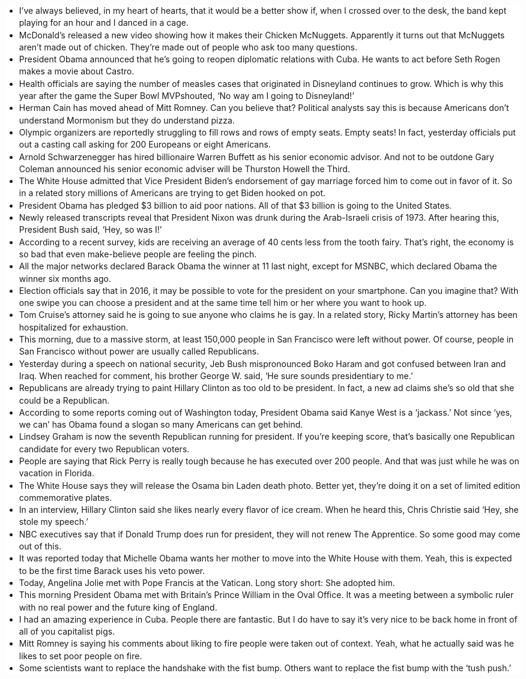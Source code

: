  - I’ve always believed, in my heart of hearts, that it would be a better show if, when I crossed over to the desk, the band kept playing for an hour and I danced in a cage.
 - McDonald’s released a new video showing how it makes their Chicken McNuggets. Apparently it turns out that McNuggets aren’t made out of chicken. They’re made out of people who ask too many questions.
 - President Obama announced that he’s going to reopen diplomatic relations with Cuba. He wants to act before Seth Rogen makes a movie about Castro.
 - Health officials are saying the number of measles cases that originated in Disneyland continues to grow. Which is why this year after the game the Super Bowl MVPshouted, ‘No way am I going to Disneyland!’
 - Herman Cain has moved ahead of Mitt Romney. Can you believe that? Political analysts say this is because Americans don’t understand Mormonism but they do understand pizza.
 - Olympic organizers are reportedly struggling to fill rows and rows of empty seats. Empty seats! In fact, yesterday officials put out a casting call asking for 200 Europeans or eight Americans.
 - Arnold Schwarzenegger has hired billionaire Warren Buffett as his senior economic advisor. And not to be outdone Gary Coleman announced his senior economic adviser will be Thurston Howell the Third.
 - The White House admitted that Vice President Biden’s endorsement of gay marriage forced him to come out in favor of it. So in a related story millions of Americans are trying to get Biden hooked on pot.
 - President Obama has pledged $3 billion to aid poor nations. All of that $3 billion is going to the United States.
 - Newly released transcripts reveal that President Nixon was drunk during the Arab-Israeli crisis of 1973. After hearing this, President Bush said, ‘Hey, so was I!’
 - According to a recent survey, kids are receiving an average of 40 cents less from the tooth fairy. That’s right, the economy is so bad that even make-believe people are feeling the pinch.
 - All the major networks declared Barack Obama the winner at 11 last night, except for MSNBC, which declared Obama the winner six months ago.
 - Election officials say that in 2016, it may be possible to vote for the president on your smartphone. Can you imagine that? With one swipe you can choose a president and at the same time tell him or her where you want to hook up.
 - Tom Cruise’s attorney said he is going to sue anyone who claims he is gay. In a related story, Ricky Martin’s attorney has been hospitalized for exhaustion.
 - This morning, due to a massive storm, at least 150,000 people in San Francisco were left without power. Of course, people in San Francisco without power are usually called Republicans.
 - Yesterday during a speech on national security, Jeb Bush mispronounced Boko Haram and got confused between Iran and Iraq. When reached for comment, his brother George W. said, ‘He sure sounds presidentiary to me.’
 - Republicans are already trying to paint Hillary Clinton as too old to be president. In fact, a new ad claims she’s so old that she could be a Republican.
 - According to some reports coming out of Washington today, President Obama said Kanye West is a ‘jackass.’ Not since ‘yes, we can’ has Obama found a slogan so many Americans can get behind.
 - Lindsey Graham is now the seventh Republican running for president. If you’re keeping score, that’s basically one Republican candidate for every two Republican voters.
 - People are saying that Rick Perry is really tough because he has executed over 200 people. And that was just while he was on vacation in Florida.
 - The White House says they will release the Osama bin Laden death photo. Better yet, they’re doing it on a set of limited edition commemorative plates.
 - In an interview, Hillary Clinton said she likes nearly every flavor of ice cream. When he heard this, Chris Christie said ‘Hey, she stole my speech.’
 - NBC executives say that if Donald Trump does run for president, they will not renew The Apprentice. So some good may come out of this.
 - It was reported today that Michelle Obama wants her mother to move into the White House with them. Yeah, this is expected to be the first time Barack uses his veto power.
 - Today, Angelina Jolie met with Pope Francis at the Vatican. Long story short: She adopted him.
 - This morning President Obama met with Britain’s Prince William in the Oval Office. It was a meeting between a symbolic ruler with no real power and the future king of England.
 - I had an amazing experience in Cuba. People there are fantastic. But I do have to say it’s very nice to be back home in front of all of you capitalist pigs.
 - Mitt Romney is saying his comments about liking to fire people were taken out of context. Yeah, what he actually said was he likes to set poor people on fire.
 - Some scientists want to replace the handshake with the fist bump. Others want to replace the fist bump with the ‘tush push.’